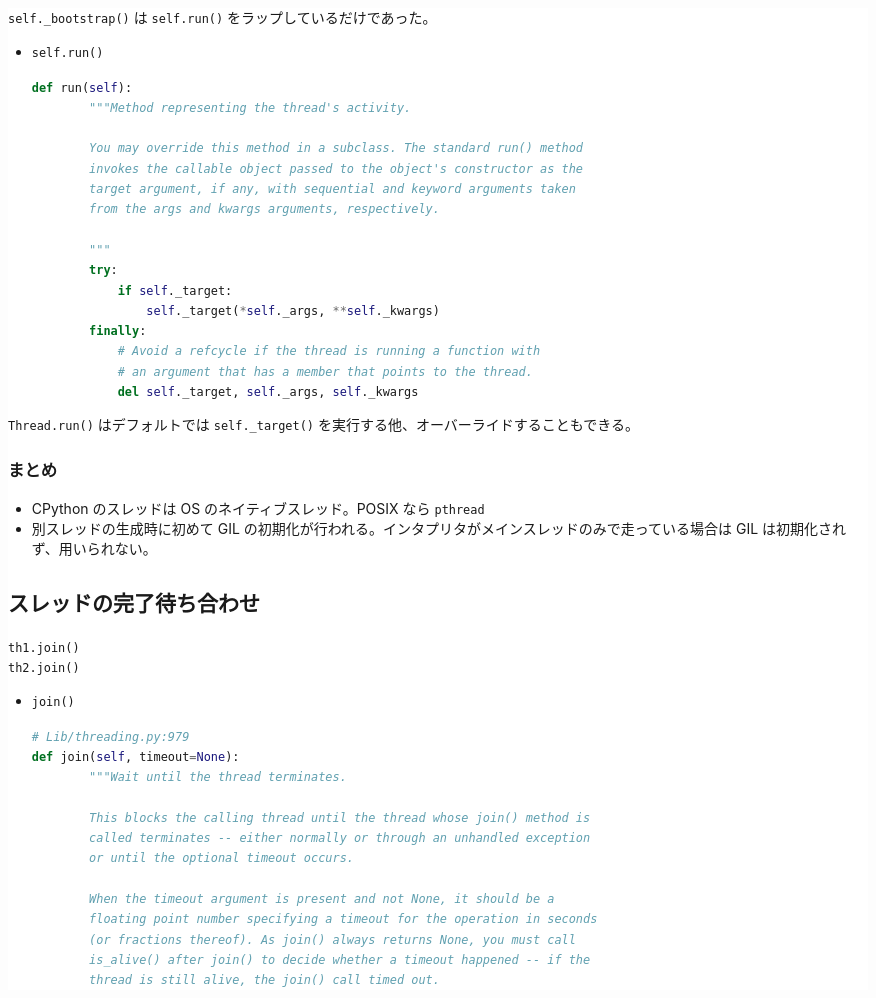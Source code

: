`self._bootstrap()` は `self.run()` をラップしているだけであった。

- `self.run()`

    ```python
    def run(self):
            """Method representing the thread's activity.

            You may override this method in a subclass. The standard run() method
            invokes the callable object passed to the object's constructor as the
            target argument, if any, with sequential and keyword arguments taken
            from the args and kwargs arguments, respectively.

            """
            try:
                if self._target:
                    self._target(*self._args, **self._kwargs)
            finally:
                # Avoid a refcycle if the thread is running a function with
                # an argument that has a member that points to the thread.
                del self._target, self._args, self._kwargs
    ```

`Thread.run()` はデフォルトでは `self._target()` を実行する他、オーバーライドすることもできる。

### まとめ

- CPython のスレッドは OS のネイティブスレッド。POSIX なら `pthread`
- 別スレッドの生成時に初めて GIL の初期化が行われる。インタプリタがメインスレッドのみで走っている場合は GIL は初期化されず、用いられない。

## スレッドの完了待ち合わせ

```python
th1.join()
th2.join()
```

- `join()`

    ```python
    # Lib/threading.py:979
    def join(self, timeout=None):
            """Wait until the thread terminates.

            This blocks the calling thread until the thread whose join() method is
            called terminates -- either normally or through an unhandled exception
            or until the optional timeout occurs.

            When the timeout argument is present and not None, it should be a
            floating point number specifying a timeout for the operation in seconds
            (or fractions thereof). As join() always returns None, you must call
            is_alive() after join() to decide whether a timeout happened -- if the
            thread is still alive, the join() call timed out.
